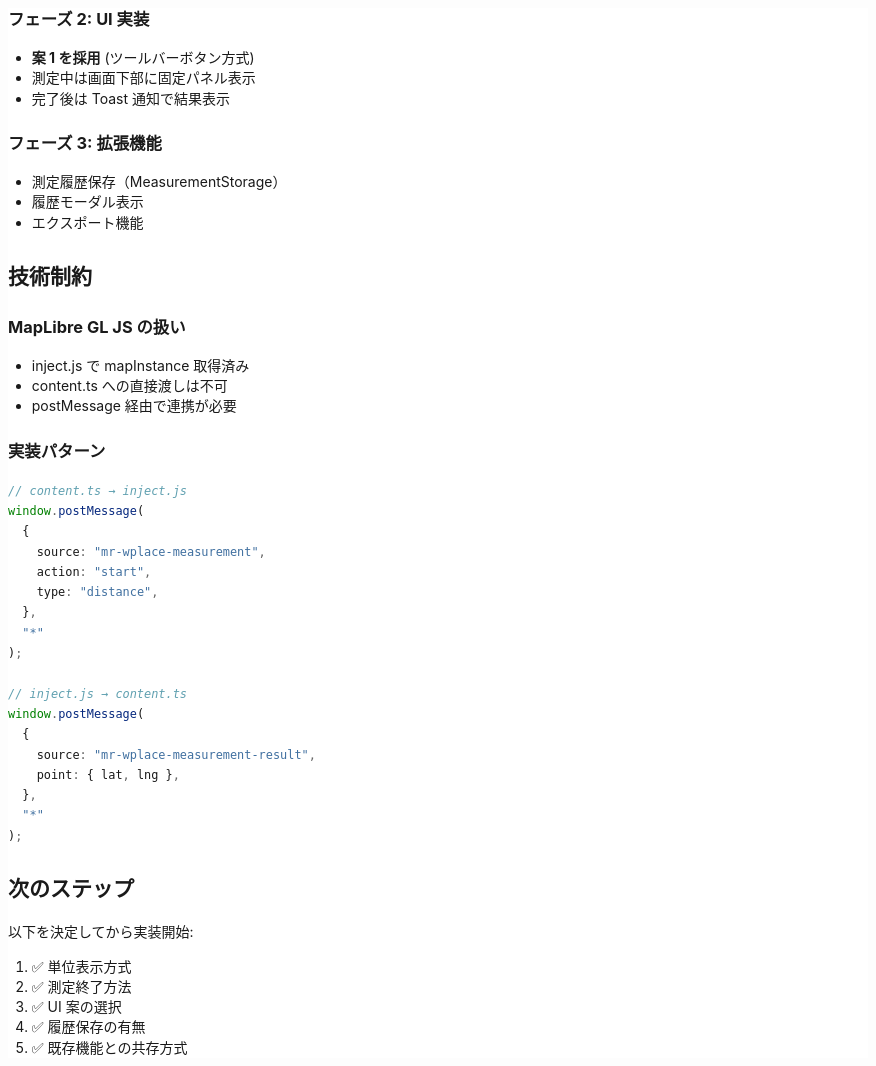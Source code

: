 ### フェーズ 2: UI 実装

- **案 1 を採用** (ツールバーボタン方式)
- 測定中は画面下部に固定パネル表示
- 完了後は Toast 通知で結果表示

### フェーズ 3: 拡張機能

- 測定履歴保存（MeasurementStorage）
- 履歴モーダル表示
- エクスポート機能

## 技術制約

### MapLibre GL JS の扱い

- inject.js で mapInstance 取得済み
- content.ts への直接渡しは不可
- postMessage 経由で連携が必要

### 実装パターン

```typescript
// content.ts → inject.js
window.postMessage(
  {
    source: "mr-wplace-measurement",
    action: "start",
    type: "distance",
  },
  "*"
);

// inject.js → content.ts
window.postMessage(
  {
    source: "mr-wplace-measurement-result",
    point: { lat, lng },
  },
  "*"
);
```

## 次のステップ

以下を決定してから実装開始:

1. ✅ 単位表示方式
2. ✅ 測定終了方法
3. ✅ UI 案の選択
4. ✅ 履歴保存の有無
5. ✅ 既存機能との共存方式

